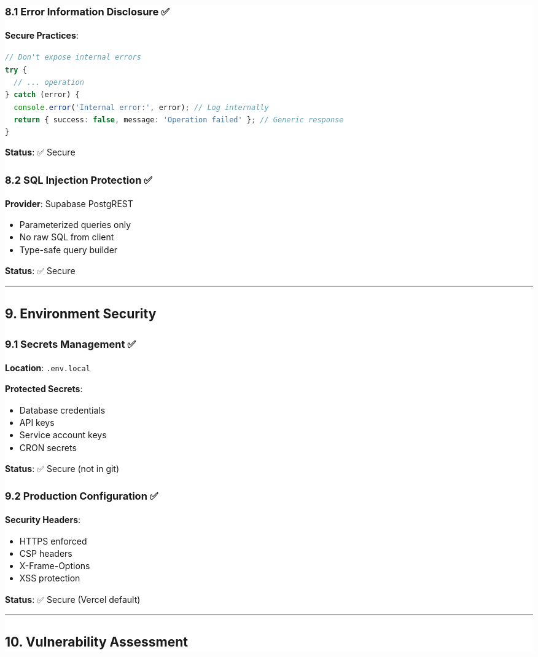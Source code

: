 ### 8.1 Error Information Disclosure ✅

**Secure Practices**:
```typescript
// Don't expose internal errors
try {
  // ... operation
} catch (error) {
  console.error('Internal error:', error); // Log internally
  return { success: false, message: 'Operation failed' }; // Generic response
}
```

**Status**: ✅ Secure

### 8.2 SQL Injection Protection ✅
**Provider**: Supabase PostgREST

- Parameterized queries only
- No raw SQL from client
- Type-safe query builder

**Status**: ✅ Secure

---

## 9. Environment Security

### 9.1 Secrets Management ✅
**Location**: `.env.local`

**Protected Secrets**:
- Database credentials
- API keys
- Service account keys
- CRON secrets

**Status**: ✅ Secure (not in git)

### 9.2 Production Configuration ✅

**Security Headers**:
- HTTPS enforced
- CSP headers
- X-Frame-Options
- XSS protection

**Status**: ✅ Secure (Vercel default)

---

## 10. Vulnerability Assessment
